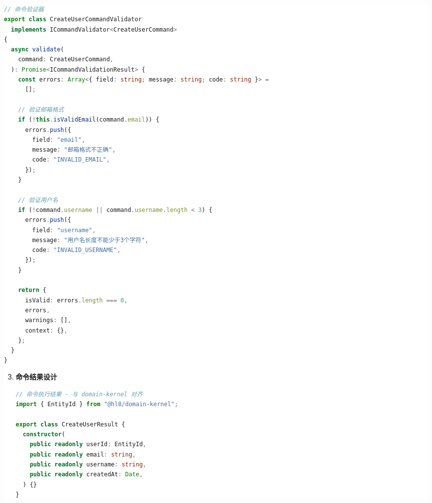    ```typescript
   // 命令验证器
   export class CreateUserCommandValidator
     implements ICommandValidator<CreateUserCommand>
   {
     async validate(
       command: CreateUserCommand,
     ): Promise<ICommandValidationResult> {
       const errors: Array<{ field: string; message: string; code: string }> =
         [];

       // 验证邮箱格式
       if (!this.isValidEmail(command.email)) {
         errors.push({
           field: "email",
           message: "邮箱格式不正确",
           code: "INVALID_EMAIL",
         });
       }

       // 验证用户名
       if (!command.username || command.username.length < 3) {
         errors.push({
           field: "username",
           message: "用户名长度不能少于3个字符",
           code: "INVALID_USERNAME",
         });
       }

       return {
         isValid: errors.length === 0,
         errors,
         warnings: [],
         context: {},
       };
     }
   }
   ```

3. **命令结果设计**

   ```typescript
   // 命令执行结果 - 与 domain-kernel 对齐
   import { EntityId } from "@hl8/domain-kernel";

   export class CreateUserResult {
     constructor(
       public readonly userId: EntityId,
       public readonly email: string,
       public readonly username: string,
       public readonly createdAt: Date,
     ) {}
   }
   ```
